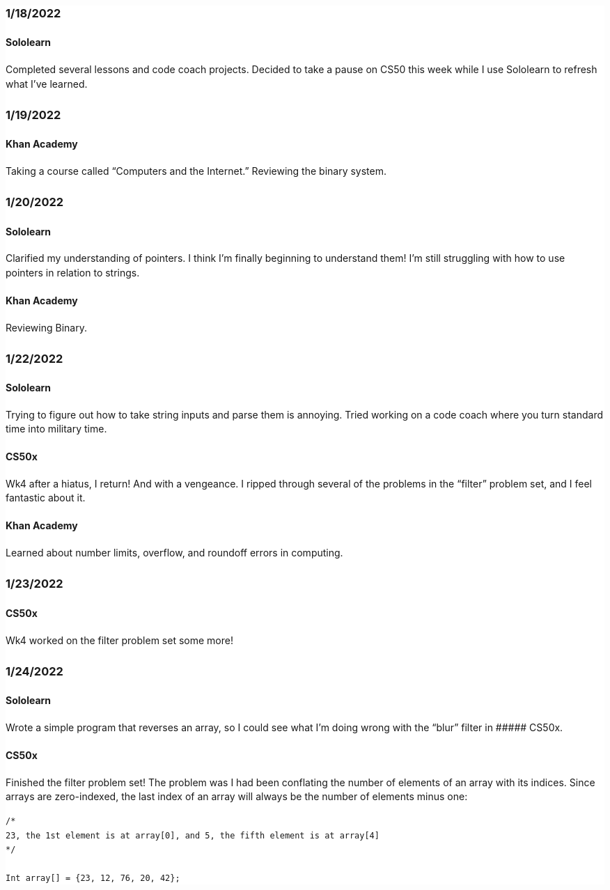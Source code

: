 ### 1/18/2022
#### Sololearn
Completed several lessons and code coach projects. Decided to take a pause on CS50 this week while I use Sololearn to refresh what I’ve learned.

### 1/19/2022
#### Khan Academy
Taking a course called “Computers and the Internet.” Reviewing the binary system.

### 1/20/2022
#### Sololearn
Clarified my understanding of pointers. I think I’m finally beginning to understand them! I’m still struggling with how to use pointers in relation to strings.

#### Khan Academy
Reviewing Binary.

### 1/22/2022
#### Sololearn
Trying to figure out how to take string inputs and parse them is annoying. Tried working on a code coach where you turn standard time into military time.

#### CS50x
Wk4 after a hiatus, I return! And with a vengeance. I ripped through several of the problems in the “filter” problem set, and I feel fantastic about it.

#### Khan Academy
Learned about number limits, overflow, and roundoff errors in computing.

### 1/23/2022
#### CS50x
Wk4 worked on the filter problem set some more!

### 1/24/2022
#### Sololearn
Wrote a simple program that reverses an array, so I could see what I’m doing wrong with the “blur” filter in ##### CS50x.
#### CS50x
Finished the filter problem set! The problem was I had been conflating the number of elements of an array with its indices. Since arrays are zero-indexed, the last index of an array will always be the number of elements minus one:
 
```
/*
23, the 1st element is at array[0], and 5, the fifth element is at array[4]
*/

Int array[] = {23, 12, 76, 20, 42};
```
